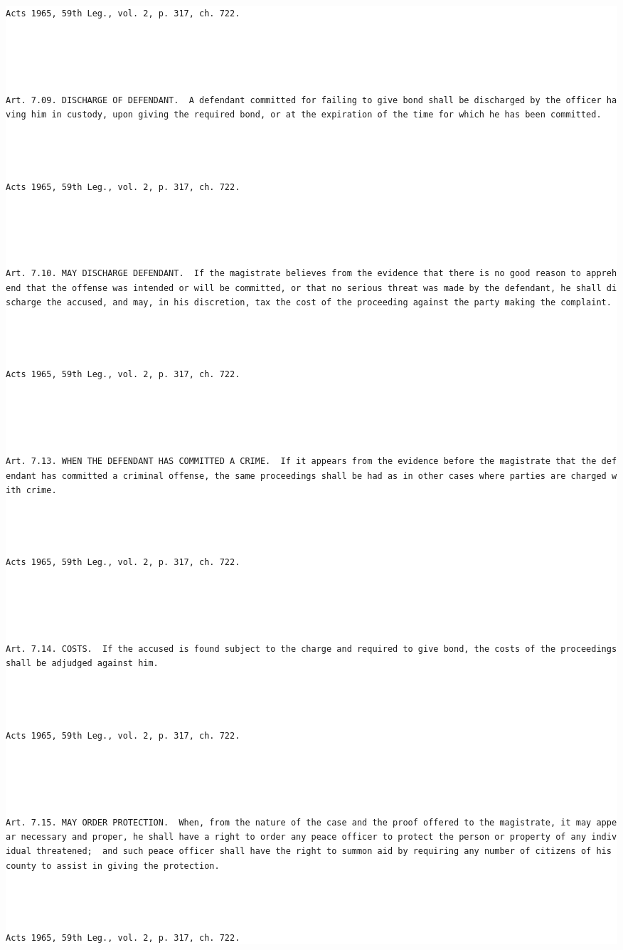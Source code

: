     
    
    
    Acts 1965, 59th Leg., vol. 2, p. 317, ch. 722.
    
    
    
    
    
    Art. 7.09. DISCHARGE OF DEFENDANT.  A defendant committed for failing to give bond shall be discharged by the officer having him in custody, upon giving the required bond, or at the expiration of the time for which he has been committed.
    
    
    
    
    Acts 1965, 59th Leg., vol. 2, p. 317, ch. 722.
    
    
    
    
    
    Art. 7.10. MAY DISCHARGE DEFENDANT.  If the magistrate believes from the evidence that there is no good reason to apprehend that the offense was intended or will be committed, or that no serious threat was made by the defendant, he shall discharge the accused, and may, in his discretion, tax the cost of the proceeding against the party making the complaint.
    
    
    
    
    Acts 1965, 59th Leg., vol. 2, p. 317, ch. 722.
    
    
    
    
    
    Art. 7.13. WHEN THE DEFENDANT HAS COMMITTED A CRIME.  If it appears from the evidence before the magistrate that the defendant has committed a criminal offense, the same proceedings shall be had as in other cases where parties are charged with crime.
    
    
    
    
    Acts 1965, 59th Leg., vol. 2, p. 317, ch. 722.
    
    
    
    
    
    Art. 7.14. COSTS.  If the accused is found subject to the charge and required to give bond, the costs of the proceedings shall be adjudged against him.
    
    
    
    
    Acts 1965, 59th Leg., vol. 2, p. 317, ch. 722.
    
    
    
    
    
    Art. 7.15. MAY ORDER PROTECTION.  When, from the nature of the case and the proof offered to the magistrate, it may appear necessary and proper, he shall have a right to order any peace officer to protect the person or property of any individual threatened;  and such peace officer shall have the right to summon aid by requiring any number of citizens of his county to assist in giving the protection.
    
    
    
    
    Acts 1965, 59th Leg., vol. 2, p. 317, ch. 722.
    
    
    